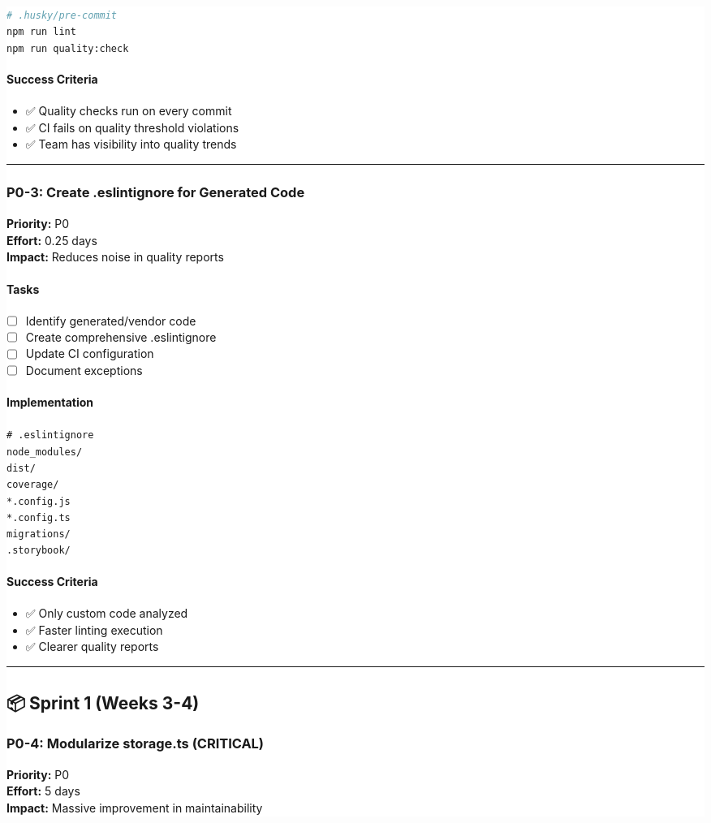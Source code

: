 ```bash
# .husky/pre-commit
npm run lint
npm run quality:check
```

#### Success Criteria

- ✅ Quality checks run on every commit
- ✅ CI fails on quality threshold violations
- ✅ Team has visibility into quality trends

---

### P0-3: Create .eslintignore for Generated Code

**Priority:** P0  
**Effort:** 0.25 days  
**Impact:** Reduces noise in quality reports

#### Tasks

- [ ] Identify generated/vendor code
- [ ] Create comprehensive .eslintignore
- [ ] Update CI configuration
- [ ] Document exceptions

#### Implementation

```
# .eslintignore
node_modules/
dist/
coverage/
*.config.js
*.config.ts
migrations/
.storybook/
```

#### Success Criteria

- ✅ Only custom code analyzed
- ✅ Faster linting execution
- ✅ Clearer quality reports

---

## 📦 Sprint 1 (Weeks 3-4)

### P0-4: Modularize storage.ts (CRITICAL)

**Priority:** P0  
**Effort:** 5 days  
**Impact:** Massive improvement in maintainability
